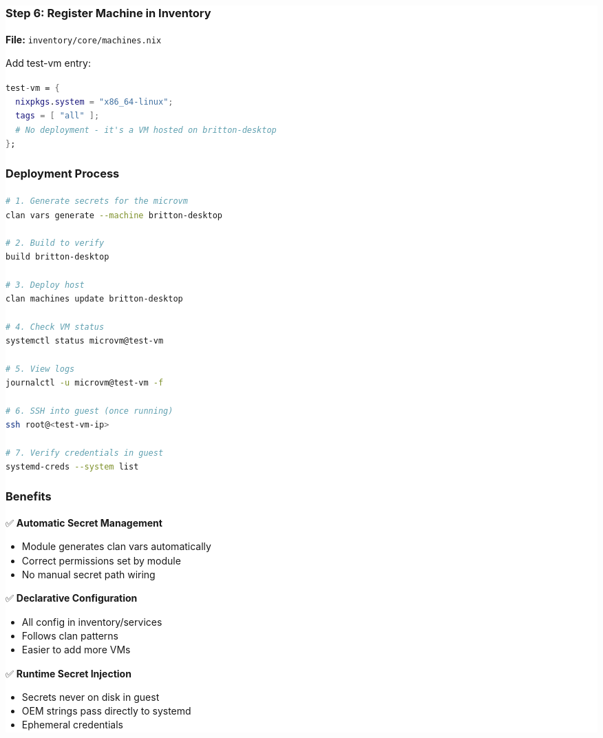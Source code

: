 ### Step 6: Register Machine in Inventory

**File:** `inventory/core/machines.nix`

Add test-vm entry:
```nix
test-vm = {
  nixpkgs.system = "x86_64-linux";
  tags = [ "all" ];
  # No deployment - it's a VM hosted on britton-desktop
};
```

### Deployment Process

```bash
# 1. Generate secrets for the microvm
clan vars generate --machine britton-desktop

# 2. Build to verify
build britton-desktop

# 3. Deploy host
clan machines update britton-desktop

# 4. Check VM status
systemctl status microvm@test-vm

# 5. View logs
journalctl -u microvm@test-vm -f

# 6. SSH into guest (once running)
ssh root@<test-vm-ip>

# 7. Verify credentials in guest
systemd-creds --system list
```

### Benefits

✅ **Automatic Secret Management**
- Module generates clan vars automatically
- Correct permissions set by module
- No manual secret path wiring

✅ **Declarative Configuration**
- All config in inventory/services
- Follows clan patterns
- Easier to add more VMs

✅ **Runtime Secret Injection**
- Secrets never on disk in guest
- OEM strings pass directly to systemd
- Ephemeral credentials
